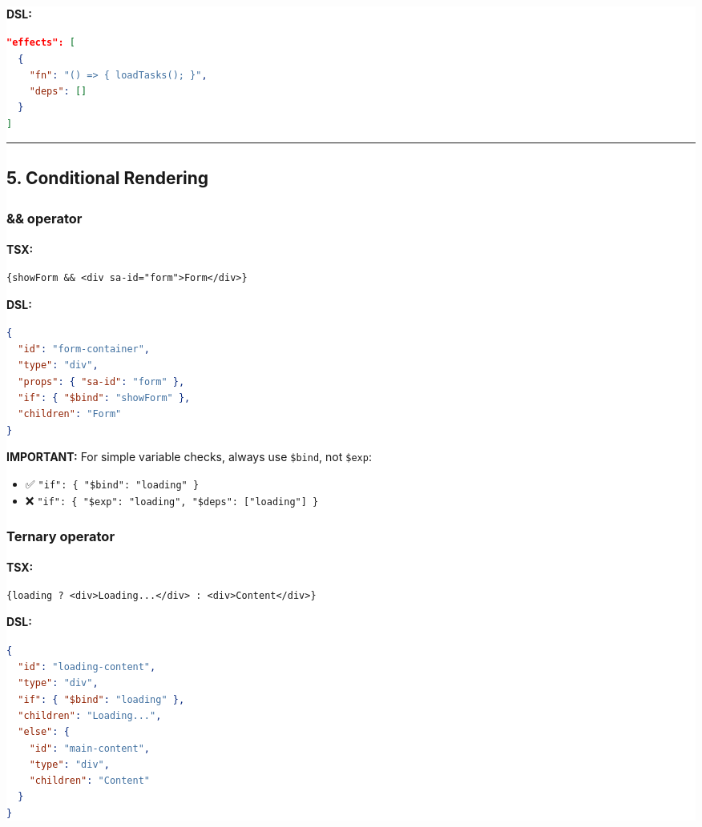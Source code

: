**DSL:**
```json
"effects": [
  {
    "fn": "() => { loadTasks(); }",
    "deps": []
  }
]
```

---

## 5. Conditional Rendering

### && operator

**TSX:**
```tsx
{showForm && <div sa-id="form">Form</div>}
```

**DSL:**
```json
{
  "id": "form-container",
  "type": "div",
  "props": { "sa-id": "form" },
  "if": { "$bind": "showForm" },
  "children": "Form"
}
```

**IMPORTANT:** For simple variable checks, always use `$bind`, not `$exp`:
- ✅ `"if": { "$bind": "loading" }`
- ❌ `"if": { "$exp": "loading", "$deps": ["loading"] }`

### Ternary operator

**TSX:**
```tsx
{loading ? <div>Loading...</div> : <div>Content</div>}
```

**DSL:**
```json
{
  "id": "loading-content",
  "type": "div",
  "if": { "$bind": "loading" },
  "children": "Loading...",
  "else": {
    "id": "main-content",
    "type": "div",
    "children": "Content"
  }
}
```
